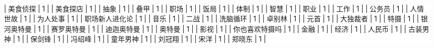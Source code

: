 | 美食侦探 | 1 |
| 美食探店 | 1 |
| 抽象 | 1 |
| 叠甲 | 1 |
| 职场 | 1 |
| 饭局 | 1 |
| 体制 | 1 |
| 智慧 | 1 |
| 职业 | 1 |
| 工作 | 1 |
| 公务员 | 1 |
| 人情世故 | 1 |
| 为人处事 | 1 |
| 职场新人进化论 | 1 |
| 音乐 | 1 |
| 二战 | 1 |
| 洗脑循环 | 1 |
| 卓别林 | 1 |
| 元首 | 1 |
| 大独裁者 | 1 |
| 特摄 | 1 |
| 银河奥特曼 | 1 |
| 赛罗奥特曼 | 1 |
| 迪迦奥特曼 | 1 |
| 奥特曼 | 1 |
| 影视 | 1 |
| 你也喜欢特摄吗 | 1 |
| 金融 | 1 |
| 经济 | 1 |
| 人民币 | 1 |
| 古装男神 | 1 |
| 保剑锋 | 1 |
| 冯绍峰 | 1 |
| 童年男神 | 1 |
| 刘冠翔 | 1 |
| 宋洋 | 1 |
| 郑晓东 | 1 |